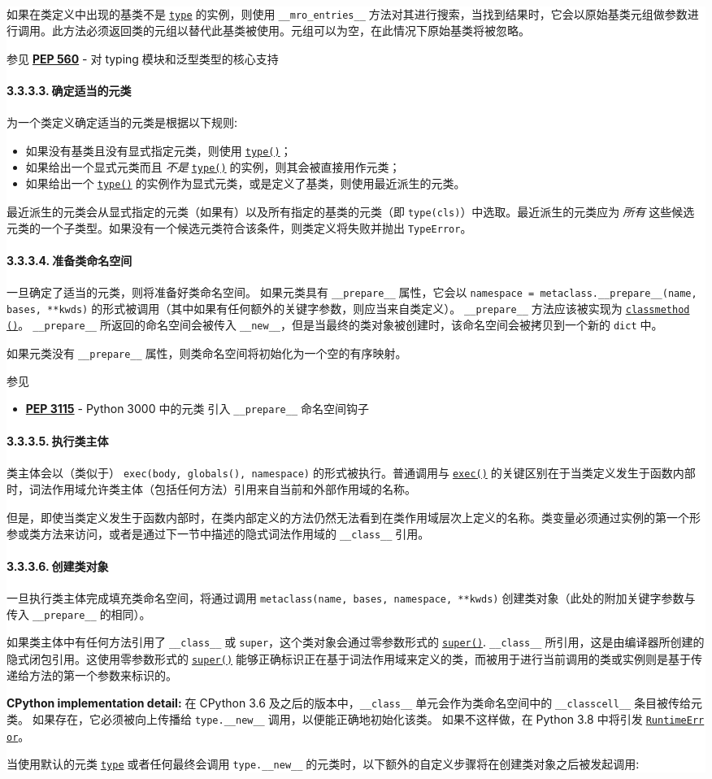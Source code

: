 如果在类定义中出现的基类不是 [`type`](https://docs.python.org/zh-cn/3/library/functions.html#type) 的实例，则使用 `__mro_entries__` 方法对其进行搜索，当找到结果时，它会以原始基类元组做参数进行调用。此方法必须返回类的元组以替代此基类被使用。元组可以为空，在此情况下原始基类将被忽略。

参见
[**PEP 560**](https://www.python.org/dev/peps/pep-0560) - 对 typing 模块和泛型类型的核心支持

#### 3.3.3.3. 确定适当的元类

为一个类定义确定适当的元类是根据以下规则:

- 如果没有基类且没有显式指定元类，则使用 [`type()`](https://docs.python.org/zh-cn/3/library/functions.html#type)；
- 如果给出一个显式元类而且 *不是* [`type()`](https://docs.python.org/zh-cn/3/library/functions.html#type) 的实例，则其会被直接用作元类；
- 如果给出一个 [`type()`](https://docs.python.org/zh-cn/3/library/functions.html#type) 的实例作为显式元类，或是定义了基类，则使用最近派生的元类。

最近派生的元类会从显式指定的元类（如果有）以及所有指定的基类的元类（即 `type(cls)`）中选取。最近派生的元类应为 *所有* 这些候选元类的一个子类型。如果没有一个候选元类符合该条件，则类定义将失败并抛出 `TypeError`。



#### 3.3.3.4. 准备类命名空间

一旦确定了适当的元类，则将准备好类命名空间。 如果元类具有 `__prepare__` 属性，它会以 `namespace = metaclass.__prepare__(name, bases, **kwds)` 的形式被调用（其中如果有任何额外的关键字参数，则应当来自类定义）。 `__prepare__` 方法应该被实现为 [`classmethod()`](https://docs.python.org/zh-cn/3/library/functions.html#classmethod)。 `__prepare__` 所返回的命名空间会被传入 `__new__`，但是当最终的类对象被创建时，该命名空间会被拷贝到一个新的 `dict` 中。

如果元类没有 `__prepare__` 属性，则类命名空间将初始化为一个空的有序映射。

参见
- [**PEP 3115**](https://www.python.org/dev/peps/pep-3115) - Python 3000 中的元类
    引入 `__prepare__` 命名空间钩子

#### 3.3.3.5. 执行类主体

类主体会以（类似于） `exec(body, globals(), namespace)` 的形式被执行。普通调用与 [`exec()`](https://docs.python.org/zh-cn/3/library/functions.html#exec) 的关键区别在于当类定义发生于函数内部时，词法作用域允许类主体（包括任何方法）引用来自当前和外部作用域的名称。

但是，即使当类定义发生于函数内部时，在类内部定义的方法仍然无法看到在类作用域层次上定义的名称。类变量必须通过实例的第一个形参或类方法来访问，或者是通过下一节中描述的隐式词法作用域的 `__class__` 引用。



#### 3.3.3.6. 创建类对象

一旦执行类主体完成填充类命名空间，将通过调用 `metaclass(name, bases, namespace, **kwds)` 创建类对象（此处的附加关键字参数与传入 `__prepare__` 的相同）。

如果类主体中有任何方法引用了 `__class__` 或 `super`，这个类对象会通过零参数形式的 [`super()`](https://docs.python.org/zh-cn/3/library/functions.html#super). `__class__` 所引用，这是由编译器所创建的隐式闭包引用。这使用零参数形式的 [`super()`](https://docs.python.org/zh-cn/3/library/functions.html#super) 能够正确标识正在基于词法作用域来定义的类，而被用于进行当前调用的类或实例则是基于传递给方法的第一个参数来标识的。

**CPython implementation detail:** 在 CPython 3.6 及之后的版本中，`__class__` 单元会作为类命名空间中的 `__classcell__` 条目被传给元类。 如果存在，它必须被向上传播给 `type.__new__` 调用，以便能正确地初始化该类。 如果不这样做，在 Python 3.8 中将引发 [`RuntimeError`](https://docs.python.org/zh-cn/3/library/exceptions.html#RuntimeError)。

当使用默认的元类 [`type`](https://docs.python.org/zh-cn/3/library/functions.html#type) 或者任何最终会调用 `type.__new__` 的元类时，以下额外的自定义步骤将在创建类对象之后被发起调用:
